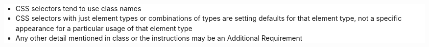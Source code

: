   - CSS selectors tend to use class names 
  - CSS selectors with just element types or combinations of types are setting defaults for that element type, not a specific appearance for a particular usage of that element type
- Any other detail mentioned in class or the instructions may be an Additional Requirement

